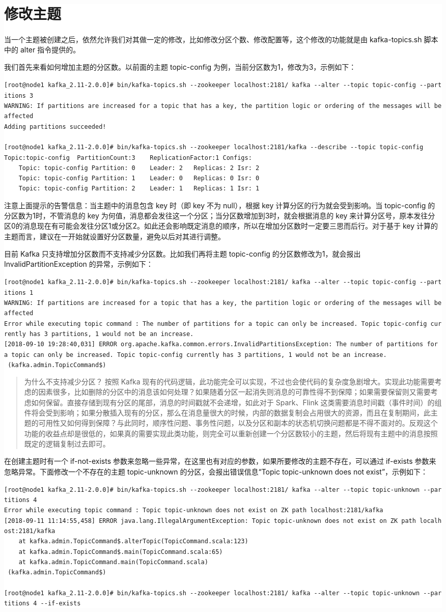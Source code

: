 # 修改主题

当一个主题被创建之后，依然允许我们对其做一定的修改，比如修改分区个数、修改配置等，这个修改的功能就是由 kafka-topics.sh 脚本中的 alter 指令提供的。

我们首先来看如何增加主题的分区数。以前面的主题 topic-config 为例，当前分区数为1，修改为3，示例如下：

```
[root@node1 kafka_2.11-2.0.0]# bin/kafka-topics.sh --zookeeper localhost:2181/ kafka --alter --topic topic-config --partitions 3
WARNING: If partitions are increased for a topic that has a key, the partition logic or ordering of the messages will be affected
Adding partitions succeeded!

[root@node1 kafka_2.11-2.0.0]# bin/kafka-topics.sh --zookeeper localhost:2181/kafka --describe --topic topic-config
Topic:topic-config	PartitionCount:3	ReplicationFactor:1	Configs:
    Topic: topic-config	Partition: 0	Leader: 2	Replicas: 2	Isr: 2
    Topic: topic-config	Partition: 1	Leader: 0	Replicas: 0	Isr: 0
    Topic: topic-config	Partition: 2	Leader: 1	Replicas: 1	Isr: 1

```

注意上面提示的告警信息：当主题中的消息包含 key 时（即 key 不为 null），根据 key 计算分区的行为就会受到影响。当 topic-config 的分区数为1时，不管消息的 key 为何值，消息都会发往这一个分区；当分区数增加到3时，就会根据消息的 key 来计算分区号，原本发往分区0的消息现在有可能会发往分区1或分区2。如此还会影响既定消息的顺序，所以在增加分区数时一定要三思而后行。对于基于 key 计算的主题而言，建议在一开始就设置好分区数量，避免以后对其进行调整。

目前 Kafka 只支持增加分区数而不支持减少分区数。比如我们再将主题 topic-config 的分区数修改为1，就会报出 InvalidPartitionException 的异常，示例如下：

```
[root@node1 kafka_2.11-2.0.0]# bin/kafka-topics.sh --zookeeper localhost:2181/ kafka --alter --topic topic-config --partitions 1
WARNING: If partitions are increased for a topic that has a key, the partition logic or ordering of the messages will be affected
Error while executing topic command : The number of partitions for a topic can only be increased. Topic topic-config currently has 3 partitions, 1 would not be an increase.
[2018-09-10 19:28:40,031] ERROR org.apache.kafka.common.errors.InvalidPartitionsException: The number of partitions for a topic can only be increased. Topic topic-config currently has 3 partitions, 1 would not be an increase.
 (kafka.admin.TopicCommand$)

```

> 为什么不支持减少分区？
> 按照 Kafka 现有的代码逻辑，此功能完全可以实现，不过也会使代码的复杂度急剧增大。实现此功能需要考虑的因素很多，比如删除的分区中的消息该如何处理？如果随着分区一起消失则消息的可靠性得不到保障；如果需要保留则又需要考虑如何保留。直接存储到现有分区的尾部，消息的时间戳就不会递增，如此对于 Spark、Flink 这类需要消息时间戳（事件时间）的组件将会受到影响；如果分散插入现有的分区，那么在消息量很大的时候，内部的数据复制会占用很大的资源，而且在复制期间，此主题的可用性又如何得到保障？与此同时，顺序性问题、事务性问题，以及分区和副本的状态机切换问题都是不得不面对的。反观这个功能的收益点却是很低的，如果真的需要实现此类功能，则完全可以重新创建一个分区数较小的主题，然后将现有主题中的消息按照既定的逻辑复制过去即可。

在创建主题时有一个 if-not-exists 参数来忽略一些异常，在这里也有对应的参数，如果所要修改的主题不存在，可以通过 if-exists 参数来忽略异常。下面修改一个不存在的主题 topic-unknown 的分区，会报出错误信息“Topic topic-unknown does not exist”，示例如下：

```
[root@node1 kafka_2.11-2.0.0]# bin/kafka-topics.sh --zookeeper localhost:2181/ kafka --alter --topic topic-unknown --partitions 4
Error while executing topic command : Topic topic-unknown does not exist on ZK path localhost:2181/kafka
[2018-09-11 11:14:55,458] ERROR java.lang.IllegalArgumentException: Topic topic-unknown does not exist on ZK path localhost:2181/kafka
	at kafka.admin.TopicCommand$.alterTopic(TopicCommand.scala:123)
	at kafka.admin.TopicCommand$.main(TopicCommand.scala:65)
	at kafka.admin.TopicCommand.main(TopicCommand.scala)
 (kafka.admin.TopicCommand$)

[root@node1 kafka_2.11-2.0.0]# bin/kafka-topics.sh --zookeeper localhost:2181/ kafka --alter --topic topic-unknown --partitions 4 --if-exists
```

